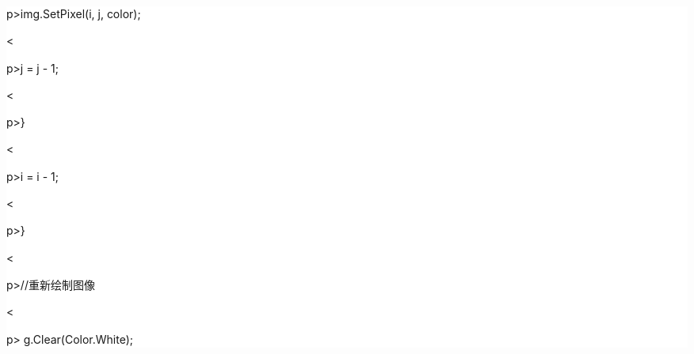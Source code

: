 



p>img.SetPixel(i, j, color);





<





p>j = j - 1;





<





p>}





<





p>i = i - 1;





<





p>}





<





p>//重新绘制图像





<





p> g.Clear(Color.White);




